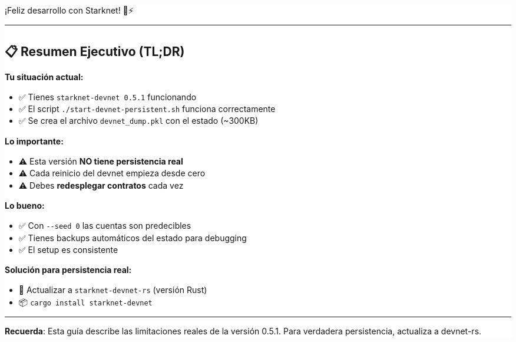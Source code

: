 
¡Feliz desarrollo con Starknet! 🚀⚡

---

## 📋 Resumen Ejecutivo (TL;DR)

**Tu situación actual:**
- ✅ Tienes `starknet-devnet 0.5.1` funcionando
- ✅ El script `./start-devnet-persistent.sh` funciona correctamente
- ✅ Se crea el archivo `devnet_dump.pkl` con el estado (~300KB)

**Lo importante:**
- ⚠️ Esta versión **NO tiene persistencia real**
- ⚠️ Cada reinicio del devnet empieza desde cero
- ⚠️ Debes **redesplegar contratos** cada vez

**Lo bueno:**
- ✅ Con `--seed 0` las cuentas son predecibles
- ✅ Tienes backups automáticos del estado para debugging
- ✅ El setup es consistente

**Solución para persistencia real:**
- 🚀 Actualizar a `starknet-devnet-rs` (versión Rust)
- 📦 `cargo install starknet-devnet`

---

**Recuerda**: Esta guía describe las limitaciones reales de la versión 0.5.1. Para verdadera persistencia, actualiza a devnet-rs.

